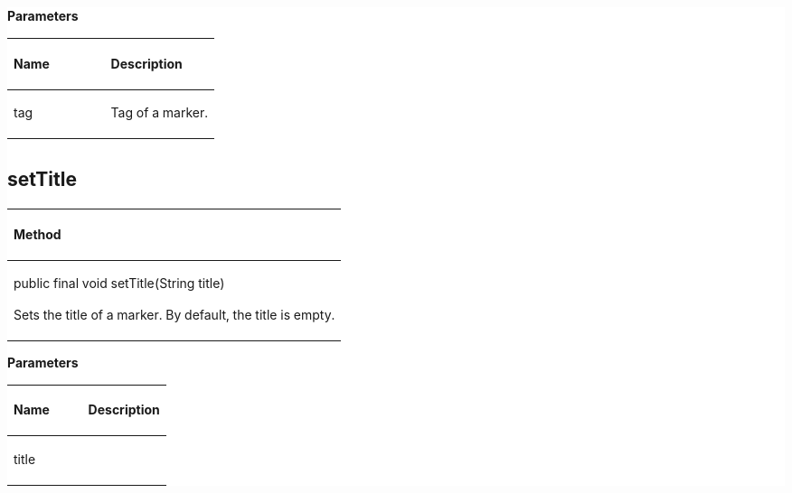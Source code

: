 </tr>
</tbody>
</table>

**Parameters**

<a name="table15642mcpsimp"></a>
<table><thead align="left"><tr id="row15647mcpsimp"><th class="cellrowborder" valign="top" width="47%" id="mcps1.1.3.1.1"><p id="p15649mcpsimp"><a name="p15649mcpsimp"></a><a name="p15649mcpsimp"></a>Name</p>
</th>
<th class="cellrowborder" valign="top" width="53%" id="mcps1.1.3.1.2"><p id="p15651mcpsimp"><a name="p15651mcpsimp"></a><a name="p15651mcpsimp"></a>Description</p>
</th>
</tr>
</thead>
<tbody><tr id="row15652mcpsimp"><td class="cellrowborder" valign="top" width="47%" headers="mcps1.1.3.1.1 "><p id="p15654mcpsimp"><a name="p15654mcpsimp"></a><a name="p15654mcpsimp"></a>tag</p>
</td>
<td class="cellrowborder" valign="top" width="53%" headers="mcps1.1.3.1.2 "><p id="p15656mcpsimp"><a name="p15656mcpsimp"></a><a name="p15656mcpsimp"></a>Tag of a marker.</p>
</td>
</tr>
</tbody>
</table>

## setTitle<a name="section13963185519361"></a>

<a name="table15661mcpsimp"></a>
<table><thead align="left"><tr id="row15665mcpsimp"><th class="cellrowborder" valign="top" width="100%" id="mcps1.1.2.1.1"><p id="p15667mcpsimp"><a name="p15667mcpsimp"></a><a name="p15667mcpsimp"></a>Method</p>
</th>
</tr>
</thead>
<tbody><tr id="row15668mcpsimp"><td class="cellrowborder" valign="top" width="100%" headers="mcps1.1.2.1.1 "><p id="p15670mcpsimp"><a name="p15670mcpsimp"></a><a name="p15670mcpsimp"></a>public final void setTitle(String title)</p>
<p id="p15673mcpsimp"><a name="p15673mcpsimp"></a><a name="p15673mcpsimp"></a>Sets the title of a marker. By default, the title is empty.</p>
</td>
</tr>
</tbody>
</table>

**Parameters**

<a name="table15676mcpsimp"></a>
<table><thead align="left"><tr id="row15681mcpsimp"><th class="cellrowborder" valign="top" width="47%" id="mcps1.1.3.1.1"><p id="p15683mcpsimp"><a name="p15683mcpsimp"></a><a name="p15683mcpsimp"></a>Name</p>
</th>
<th class="cellrowborder" valign="top" width="53%" id="mcps1.1.3.1.2"><p id="p15685mcpsimp"><a name="p15685mcpsimp"></a><a name="p15685mcpsimp"></a>Description</p>
</th>
</tr>
</thead>
<tbody><tr id="row15686mcpsimp"><td class="cellrowborder" valign="top" width="47%" headers="mcps1.1.3.1.1 "><p id="p15688mcpsimp"><a name="p15688mcpsimp"></a><a name="p15688mcpsimp"></a>title</p>
</td>

